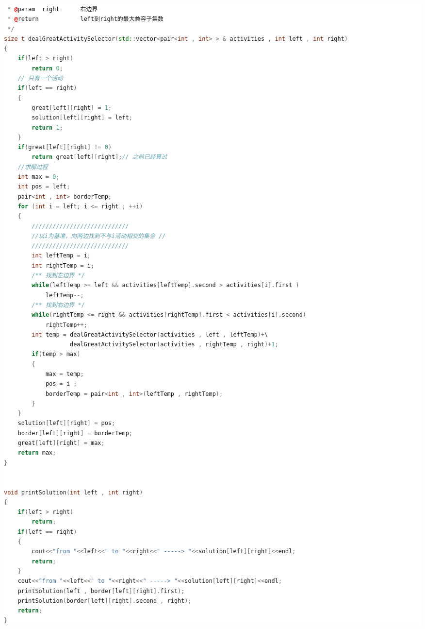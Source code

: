 ```cpp
 * @param  right      右边界
 * @return            left到right的最大兼容子集数
 */
size_t dealGreatActivitySelector(std::vector<pair<int , int> > & activities , int left , int right)
{
	if(left > right)
		return 0;
	// 只有一个活动
	if(left == right)
	{
		great[left][right] = 1;
		solution[left][right] = left;
		return 1;
	}
	if(great[left][right] != 0)
		return great[left][right];// 之前已经算过
	//求解过程
	int max = 0;
	int pos = left;
	pair<int , int> borderTemp;
	for (int i = left; i <= right ; ++i)
	{
		////////////////////////////
		//以i为基准，向两边找到不与i活动相交的集合 //
		////////////////////////////
		int leftTemp = i;
		int rightTemp = i;
		/** 找到左边界 */
		while(leftTemp >= left && activities[leftTemp].second > activities[i].first )
			leftTemp--;
		/** 找到右边界 */
		while(rightTemp <= right && activities[rightTemp].first < activities[i].second)
			rightTemp++;
		int temp = dealGreatActivitySelector(activities , left , leftTemp)+\
				   dealGreatActivitySelector(activities , rightTemp , right)+1;
		if(temp > max)
		{
			max = temp;
			pos = i ;
			borderTemp = pair<int , int>(leftTemp , rightTemp);
		}
	}
	solution[left][right] = pos;
	border[left][right] = borderTemp;
	great[left][right] = max;
	return max;
}


void printSolution(int left , int right)
{
	if(left > right)
		return;
	if(left == right)
	{
		cout<<"from "<<left<<" to "<<right<<" -----> "<<solution[left][right]<<endl;
		return;
	}
	cout<<"from "<<left<<" to "<<right<<" -----> "<<solution[left][right]<<endl;
	printSolution(left , border[left][right].first);
	printSolution(border[left][right].second , right);
	return;
}
```